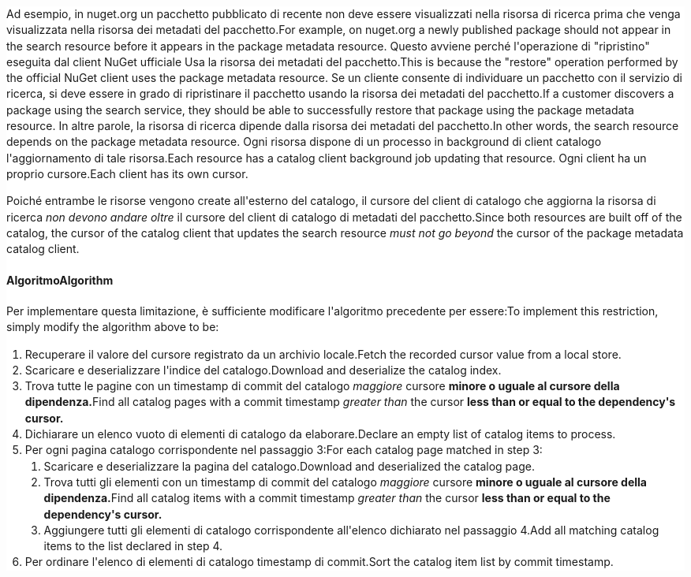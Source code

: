 <span data-ttu-id="72df9-453">Ad esempio, in nuget.org un pacchetto pubblicato di recente non deve essere visualizzati nella risorsa di ricerca prima che venga visualizzata nella risorsa dei metadati del pacchetto.</span><span class="sxs-lookup"><span data-stu-id="72df9-453">For example, on nuget.org a newly published package should not appear in the search resource before it appears in the package metadata resource.</span></span> <span data-ttu-id="72df9-454">Questo avviene perché l'operazione di "ripristino" eseguita dal client NuGet ufficiale Usa la risorsa dei metadati del pacchetto.</span><span class="sxs-lookup"><span data-stu-id="72df9-454">This is because the "restore" operation performed by the official NuGet client uses the package metadata resource.</span></span> <span data-ttu-id="72df9-455">Se un cliente consente di individuare un pacchetto con il servizio di ricerca, si deve essere in grado di ripristinare il pacchetto usando la risorsa dei metadati del pacchetto.</span><span class="sxs-lookup"><span data-stu-id="72df9-455">If a customer discovers a package using the search service, they should be able to successfully restore that package using the package metadata resource.</span></span> <span data-ttu-id="72df9-456">In altre parole, la risorsa di ricerca dipende dalla risorsa dei metadati del pacchetto.</span><span class="sxs-lookup"><span data-stu-id="72df9-456">In other words, the search resource depends on the package metadata resource.</span></span> <span data-ttu-id="72df9-457">Ogni risorsa dispone di un processo in background di client catalogo l'aggiornamento di tale risorsa.</span><span class="sxs-lookup"><span data-stu-id="72df9-457">Each resource has a catalog client background job updating that resource.</span></span> <span data-ttu-id="72df9-458">Ogni client ha un proprio cursore.</span><span class="sxs-lookup"><span data-stu-id="72df9-458">Each client has its own cursor.</span></span>

<span data-ttu-id="72df9-459">Poiché entrambe le risorse vengono create all'esterno del catalogo, il cursore del client di catalogo che aggiorna la risorsa di ricerca *non devono andare oltre* il cursore del client di catalogo di metadati del pacchetto.</span><span class="sxs-lookup"><span data-stu-id="72df9-459">Since both resources are built off of the catalog, the cursor of the catalog client that updates the search resource *must not go beyond* the cursor of the package metadata catalog client.</span></span>

#### <a name="algorithm"></a><span data-ttu-id="72df9-460">Algoritmo</span><span class="sxs-lookup"><span data-stu-id="72df9-460">Algorithm</span></span>

<span data-ttu-id="72df9-461">Per implementare questa limitazione, è sufficiente modificare l'algoritmo precedente per essere:</span><span class="sxs-lookup"><span data-stu-id="72df9-461">To implement this restriction, simply modify the algorithm above to be:</span></span>

1. <span data-ttu-id="72df9-462">Recuperare il valore del cursore registrato da un archivio locale.</span><span class="sxs-lookup"><span data-stu-id="72df9-462">Fetch the recorded cursor value from a local store.</span></span>
1. <span data-ttu-id="72df9-463">Scaricare e deserializzare l'indice del catalogo.</span><span class="sxs-lookup"><span data-stu-id="72df9-463">Download and deserialize the catalog index.</span></span>
1. <span data-ttu-id="72df9-464">Trova tutte le pagine con un timestamp di commit del catalogo *maggiore* cursore **minore o uguale al cursore della dipendenza.**</span><span class="sxs-lookup"><span data-stu-id="72df9-464">Find all catalog pages with a commit timestamp *greater than* the cursor **less than or equal to the dependency's cursor.**</span></span>
1. <span data-ttu-id="72df9-465">Dichiarare un elenco vuoto di elementi di catalogo da elaborare.</span><span class="sxs-lookup"><span data-stu-id="72df9-465">Declare an empty list of catalog items to process.</span></span>
1. <span data-ttu-id="72df9-466">Per ogni pagina catalogo corrispondente nel passaggio 3:</span><span class="sxs-lookup"><span data-stu-id="72df9-466">For each catalog page matched in step 3:</span></span>
   1. <span data-ttu-id="72df9-467">Scaricare e deserializzare la pagina del catalogo.</span><span class="sxs-lookup"><span data-stu-id="72df9-467">Download and deserialized the catalog page.</span></span>
   1. <span data-ttu-id="72df9-468">Trova tutti gli elementi con un timestamp di commit del catalogo *maggiore* cursore **minore o uguale al cursore della dipendenza.**</span><span class="sxs-lookup"><span data-stu-id="72df9-468">Find all catalog items with a commit timestamp *greater than* the cursor **less than or equal to the dependency's cursor.**</span></span>
   1. <span data-ttu-id="72df9-469">Aggiungere tutti gli elementi di catalogo corrispondente all'elenco dichiarato nel passaggio 4.</span><span class="sxs-lookup"><span data-stu-id="72df9-469">Add all matching catalog items to the list declared in step 4.</span></span>
1. <span data-ttu-id="72df9-470">Per ordinare l'elenco di elementi di catalogo timestamp di commit.</span><span class="sxs-lookup"><span data-stu-id="72df9-470">Sort the catalog item list by commit timestamp.</span></span>
